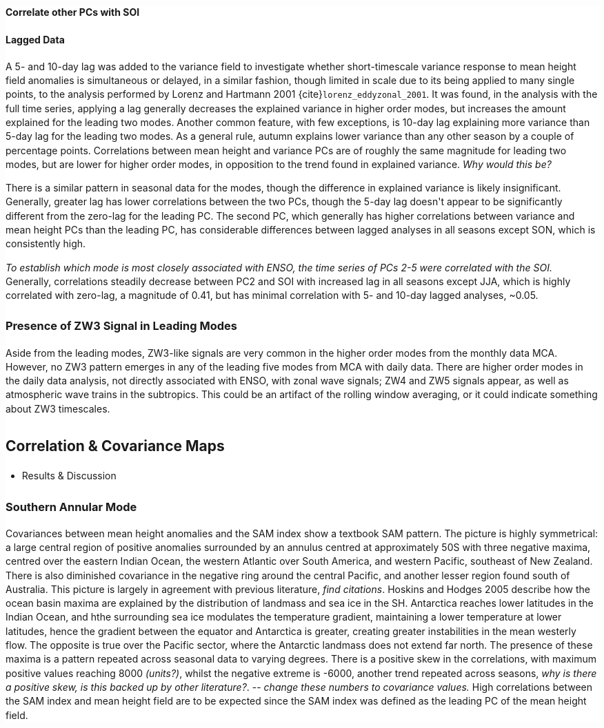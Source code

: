 __Correlate other PCs with SOI__

#### Lagged Data

A 5- and 10-day lag was added to the variance field to investigate whether short-timescale variance response to mean height field anomalies is simultaneous or delayed, in a similar fashion, though limited in scale due to its being applied to many single points, to the analysis performed by Lorenz and Hartmann 2001 {cite}`lorenz_eddyzonal_2001`. It was found, in the analysis with the full time series, applying a lag generally decreases the explained variance in higher order modes, but increases the amount explained for the leading two modes. Another common feature, with few exceptions, is 10-day lag explaining more variance than 5-day lag for the leading two modes. As a general rule, autumn explains lower variance than any other season by a couple of percentage points. Correlations between mean height and variance PCs are of roughly the same magnitude for leading two modes, but are lower for higher order modes, in opposition to the trend found in explained variance. _Why would this be?_

There is a similar pattern in seasonal data for the modes, though the difference in explained variance is likely insignificant. Generally, greater lag has lower correlations between the two PCs, though the 5-day lag doesn't appear to be significantly different from the zero-lag for the leading PC. The second PC, which generally has higher correlations between variance and mean height PCs than the leading PC, has considerable differences between lagged analyses in all seasons except SON, which is consistently high.

_To establish which mode is most closely associated with ENSO, the time series of PCs 2-5 were correlated with the SOI._ Generally, correlations steadily decrease between PC2 and SOI with increased lag in all seasons except JJA, which is highly correlated with zero-lag, a magnitude of 0.41, but has minimal correlation with 5- and 10-day lagged analyses, ~0.05. 

### Presence of ZW3 Signal in Leading Modes

Aside from the leading modes, ZW3-like signals are very common in the higher order modes from the monthly data MCA. However, no ZW3 pattern emerges in any of the leading five modes from MCA with daily data. There are higher order modes in the daily data analysis, not directly associated with ENSO, with zonal wave signals; ZW4 and ZW5 signals appear, as well as atmospheric wave trains in the subtropics. This could be an artifact of the rolling window averaging, or it could indicate something about ZW3 timescales. 


## Correlation & Covariance Maps

- Results & Discussion

### Southern Annular Mode

Covariances between mean height anomalies and the SAM index show a textbook SAM pattern. The picture is highly symmetrical: a large central region of positive anomalies surrounded by an annulus centred at approximately 50S with three negative maxima, centred over the eastern Indian Ocean, the western Atlantic over South America, and western Pacific, southeast of New Zealand. There is also diminished covariance in the negative ring around the central Pacific, and another lesser region found south of Australia. This picture is largely in agreement with previous literature, _find citations_. Hoskins and Hodges 2005 describe how the ocean basin maxima are explained by the distribution of landmass and sea ice in the SH. Antarctica reaches lower latitudes in the Indian Ocean, and hthe surrounding sea ice modulates the temperature gradient, maintaining a lower temperature at lower latitudes, hence the gradient between the equator and Antarctica is greater, creating greater instabilities in the mean westerly flow. The opposite is true over the Pacific sector, where the Antarctic landmass does not extend far north. The presence of these maxima is a pattern repeated across seasonal data to varying degrees. There is a positive skew in the correlations, with maximum positive values reaching 8000 _(units?)_, whilst the negative extreme is -6000, another trend repeated across seasons, _why is there a positive skew, is this backed up by other literature?_. -- _change these numbers to covariance values._ High correlations between the SAM index and mean height field are to be expected since the SAM index was defined as the leading PC of the mean height field.
